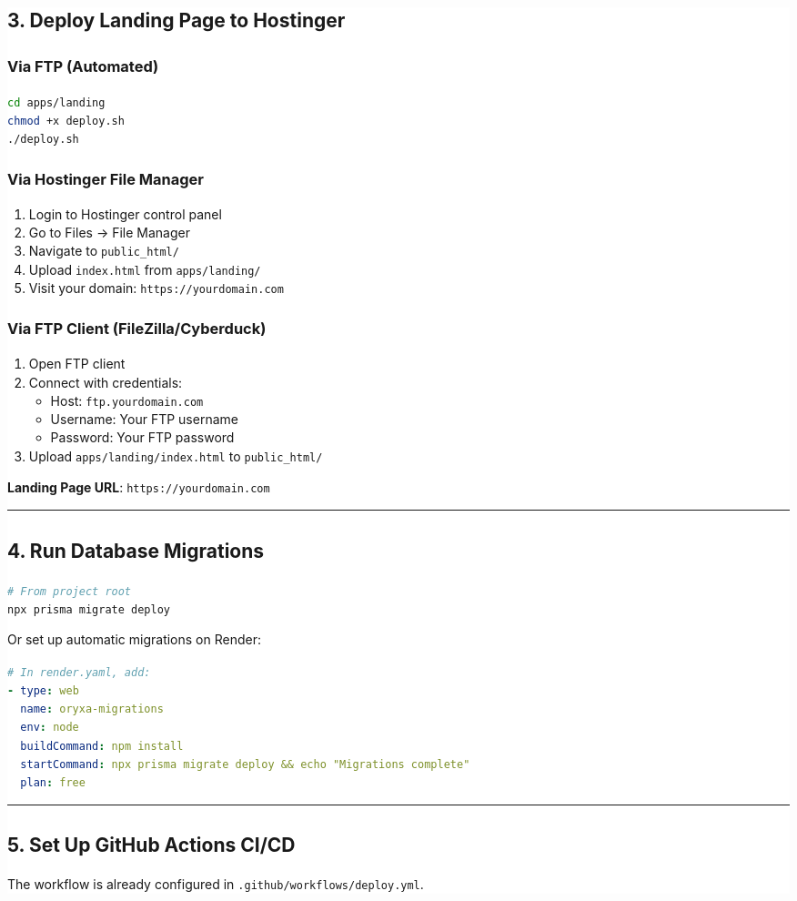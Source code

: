 
## 3. Deploy Landing Page to Hostinger

### Via FTP (Automated)
```bash
cd apps/landing
chmod +x deploy.sh
./deploy.sh
```

### Via Hostinger File Manager
1. Login to Hostinger control panel
2. Go to Files → File Manager
3. Navigate to `public_html/`
4. Upload `index.html` from `apps/landing/`
5. Visit your domain: `https://yourdomain.com`

### Via FTP Client (FileZilla/Cyberduck)
1. Open FTP client
2. Connect with credentials:
   - Host: `ftp.yourdomain.com`
   - Username: Your FTP username
   - Password: Your FTP password
3. Upload `apps/landing/index.html` to `public_html/`

**Landing Page URL**: `https://yourdomain.com`

---

## 4. Run Database Migrations

```bash
# From project root
npx prisma migrate deploy
```

Or set up automatic migrations on Render:
```yaml
# In render.yaml, add:
- type: web
  name: oryxa-migrations
  env: node
  buildCommand: npm install
  startCommand: npx prisma migrate deploy && echo "Migrations complete"
  plan: free
```

---

## 5. Set Up GitHub Actions CI/CD

The workflow is already configured in `.github/workflows/deploy.yml`.
